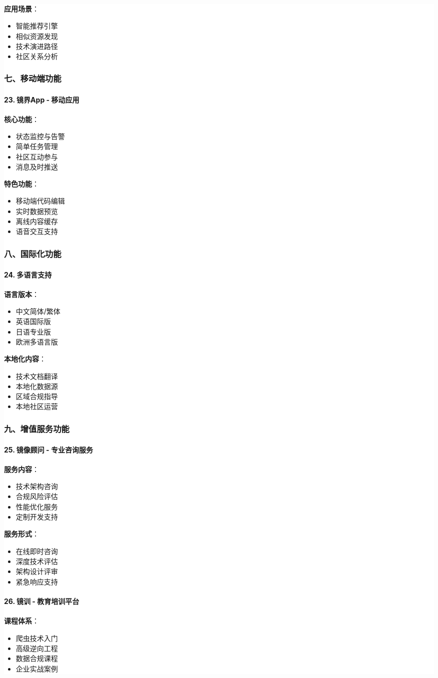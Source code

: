 **应用场景**：
- 智能推荐引擎
- 相似资源发现
- 技术演进路径
- 社区关系分析

### **七、移动端功能**

#### **23. 镜界App - 移动应用**
**核心功能**：
- 状态监控与告警
- 简单任务管理
- 社区互动参与
- 消息及时推送

**特色功能**：
- 移动端代码编辑
- 实时数据预览
- 离线内容缓存
- 语音交互支持

### **八、国际化功能**

#### **24. 多语言支持**
**语言版本**：
- 中文简体/繁体
- 英语国际版
- 日语专业版
- 欧洲多语言版

**本地化内容**：
- 技术文档翻译
- 本地化数据源
- 区域合规指导
- 本地社区运营

### **九、增值服务功能**

#### **25. 镜像顾问 - 专业咨询服务**
**服务内容**：
- 技术架构咨询
- 合规风险评估
- 性能优化服务
- 定制开发支持

**服务形式**：
- 在线即时咨询
- 深度技术评估
- 架构设计评审
- 紧急响应支持

#### **26. 镜训 - 教育培训平台**
**课程体系**：
- 爬虫技术入门
- 高级逆向工程
- 数据合规课程
- 企业实战案例
